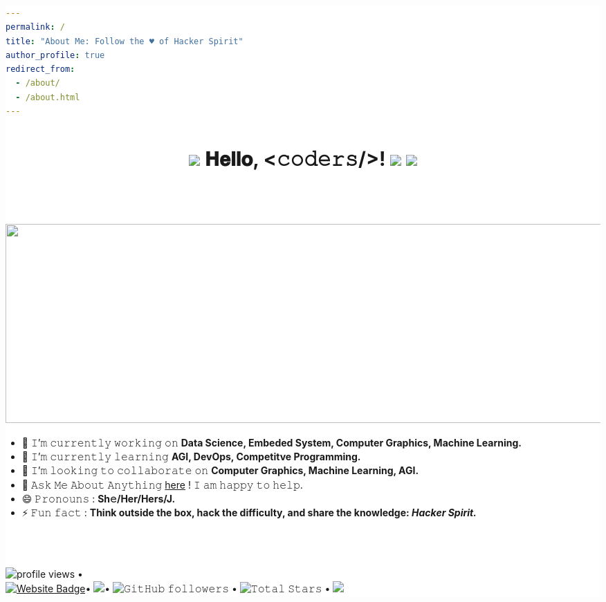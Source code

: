 ```yaml
---
permalink: /
title: "About Me: Follow the ♥ of Hacker Spirit"
author_profile: true
redirect_from: 
  - /about/
  - /about.html
---
```


<h1 align="center">
  <img src="https://github.com/0YJ/0YJ/blob/master/GIF/images/heart.gif" width="40px">
  𝐇𝐞𝐥𝐥𝐨, &lt;𝚌𝚘𝚍𝚎𝚛𝚜/&gt;!
  <img src="https://github.com/0YJ/0YJ/blob/master/GIF/Hi.gif" width="40px" />
  <img src="https://github.com/0YJ/0YJ/blob/master/GIF/Earth.gif" width="24px">
</h1>

<br/>
<br/>
<p align="center">
<img src="GIF/YJ.gif" height="288" width="888px" />
</p>

- 🔭 𝙸’𝚖 𝚌𝚞𝚛𝚛𝚎𝚗𝚝𝚕𝚢 𝚠𝚘𝚛𝚔𝚒𝚗𝚐 𝚘𝚗 **Data Science, Embeded System, Computer Graphics, Machine Learning.**
- 🌱 𝙸’𝚖 𝚌𝚞𝚛𝚛𝚎𝚗𝚝𝚕𝚢 𝚕𝚎𝚊𝚛𝚗𝚒𝚗𝚐 **AGI, DevOps, Competitve Programming.**
- 👯 𝙸’𝚖 𝚕𝚘𝚘𝚔𝚒𝚗𝚐 𝚝𝚘 𝚌𝚘𝚕𝚕𝚊𝚋𝚘𝚛𝚊𝚝𝚎 𝚘𝚗 **Computer Graphics, Machine Learning, AGI.**
- 💬 𝙰𝚜𝚔 𝙼𝚎 𝙰𝚋𝚘𝚞𝚝 𝙰𝚗𝚢𝚝𝚑𝚒𝚗𝚐 [here](https://github.com/0YJ/0YJ/issues/) ! 𝙸 𝚊𝚖 𝚑𝚊𝚙𝚙𝚢 𝚝𝚘 𝚑𝚎𝚕𝚙.
- 😄 𝙿𝚛𝚘𝚗𝚘𝚞𝚗𝚜 : **Sh𝚎/Her/Hers/J.**
- ⚡ 𝙵𝚞𝚗 𝚏𝚊𝚌𝚝 : **Think outside the box, hack the difficulty, and share the knowledge: *Hacker Spirit.***

<br/>
<br/>


<p align="center">
   
  <img alt = "profile views" src="https://komarev.com/ghpvc/?username=0YJ&style=flat&color=brightgreen"> •   
  <a href="https://0YJ.github.io"><img src="https://img.shields.io/badge/0yj.github.io-Hacker%20Spirit-pink?style=flat-square&amp;labelColor=4E69C8&amp;logo=Firefox&amp;link=https://stanleylim.me" alt="Website Badge"></a>•
  <a href="https://user-badge.committers.top/dominican_republic/0YJ"><img src="https://user-badge.committers.top/dominican_republic/0YJ.svg"></a>•
  <img alt="𝙶𝚒𝚝𝙷𝚞𝚋 𝚏𝚘𝚕𝚕𝚘𝚠𝚎𝚛𝚜" src="https://img.shields.io/github/followers/0YJ?label=Followers&style=social"> •
  <img src="https://img.shields.io/github/stars/0YJ?label=Stars" alt="𝚃𝚘𝚝𝚊𝚕 𝚂𝚝𝚊𝚛𝚜"> •
  <a href="https://github.com/sponsors/0YJ"><img src="https://img.shields.io/static/v1?label=Sponsor&message=%E2%9D%A4&logo=GitHub&color=%23fe8e86"/></a>
 
</p>


#
